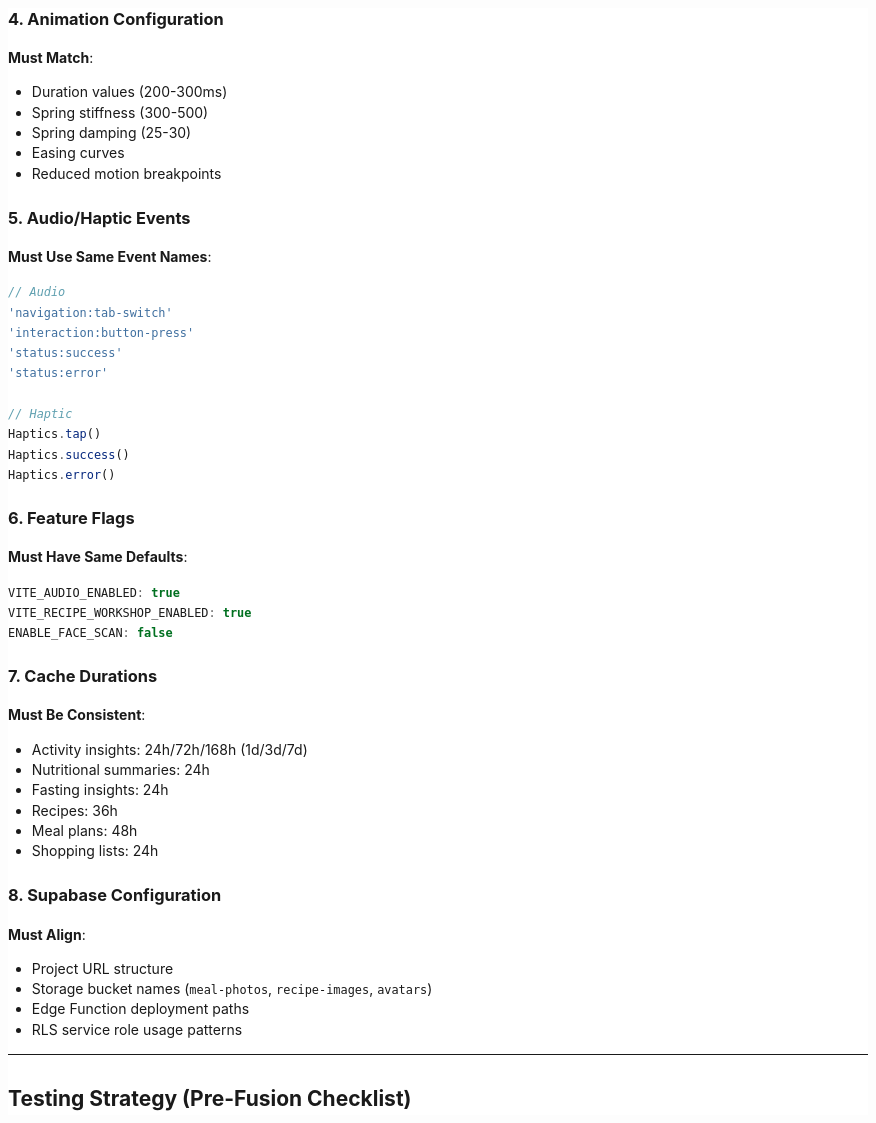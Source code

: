 ### 4. Animation Configuration
**Must Match**:
- Duration values (200-300ms)
- Spring stiffness (300-500)
- Spring damping (25-30)
- Easing curves
- Reduced motion breakpoints

### 5. Audio/Haptic Events
**Must Use Same Event Names**:
```typescript
// Audio
'navigation:tab-switch'
'interaction:button-press'
'status:success'
'status:error'

// Haptic
Haptics.tap()
Haptics.success()
Haptics.error()
```

### 6. Feature Flags
**Must Have Same Defaults**:
```typescript
VITE_AUDIO_ENABLED: true
VITE_RECIPE_WORKSHOP_ENABLED: true
ENABLE_FACE_SCAN: false
```

### 7. Cache Durations
**Must Be Consistent**:
- Activity insights: 24h/72h/168h (1d/3d/7d)
- Nutritional summaries: 24h
- Fasting insights: 24h
- Recipes: 36h
- Meal plans: 48h
- Shopping lists: 24h

### 8. Supabase Configuration
**Must Align**:
- Project URL structure
- Storage bucket names (`meal-photos`, `recipe-images`, `avatars`)
- Edge Function deployment paths
- RLS service role usage patterns

---

## Testing Strategy (Pre-Fusion Checklist)

